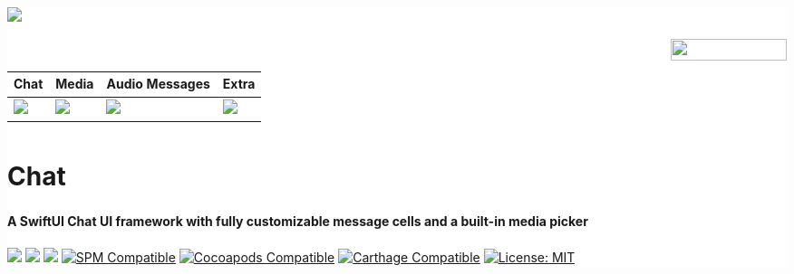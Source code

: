 <a href="https://exyte.com/"><picture><source media="(prefers-color-scheme: dark)" srcset="https://raw.githubusercontent.com/exyte/media/master/common/header-dark.png"><img src="https://raw.githubusercontent.com/exyte/media/master/common/header-light.png"></picture></a>

<a href="https://exyte.com/"><picture><source media="(prefers-color-scheme: dark)" srcset="https://raw.githubusercontent.com/exyte/media/master/common/our-site-dark.png" width="80" height="16"><img src="https://raw.githubusercontent.com/exyte/media/master/common/our-site-light.png" width="80" height="16"></picture></a>&nbsp;&nbsp;&nbsp;&nbsp;&nbsp;<a href="https://twitter.com/exyteHQ"><picture><source media="(prefers-color-scheme: dark)" srcset="https://raw.githubusercontent.com/exyte/media/master/common/twitter-dark.png" width="74" height="16"><img src="https://raw.githubusercontent.com/exyte/media/master/common/twitter-light.png" width="74" height="16">
</picture></a> <a href="https://exyte.com/contacts"><picture><source media="(prefers-color-scheme: dark)" srcset="https://raw.githubusercontent.com/exyte/media/master/common/get-in-touch-dark.png" width="128" height="24" align="right"><img src="https://raw.githubusercontent.com/exyte/media/master/common/get-in-touch-light.png" width="128" height="24" align="right"></picture></a>

<table>
    <thead>
        <tr>
            <th>Chat</th>
            <th>Media</th>
            <th>Audio Messages</th>
            <th>Extra</th>
        </tr>
    </thead>
    <tbody>
        <tr>
            <td>
                <img src="https://github.com/exyte/Chat/assets/1358172/baf0167f-b3e0-4df2-bd3b-b6b1c4ee385d" />
            </td>
            <td>
                <img src="https://github.com/exyte/Chat/assets/1358172/d62876ef-4475-4f07-933a-9d9366b02e28" />
            </td>
            <td>
                <img src="https://github.com/exyte/Chat/assets/1358172/ebd2040d-1cf0-4066-9391-592af1426571" />
            </td>
            <td>
                <img src="https://github.com/exyte/Chat/assets/1358172/053bcd73-0db7-44da-abd6-0a57f0f88a4b" />
            </td>
        </tr>
    </tbody>
</table>

<p><h1>Chat</h1></p>
<p><h4>A SwiftUI Chat UI framework with fully customizable message cells and a built-in media picker</h4></p>

![](https://img.shields.io/github/v/tag/exyte/Chat?label=Version)
[![](https://img.shields.io/endpoint?url=https%3A%2F%2Fswiftpackageindex.com%2Fapi%2Fpackages%2Fexyte%2FChat%2Fbadge%3Ftype%3Dswift-versions)](https://swiftpackageindex.com/exyte/Chat)
[![](https://img.shields.io/endpoint?url=https%3A%2F%2Fswiftpackageindex.com%2Fapi%2Fpackages%2Fexyte%2FChat%2Fbadge%3Ftype%3Dplatforms)](https://swiftpackageindex.com/exyte/Chat)
[![SPM Compatible](https://img.shields.io/badge/SwiftPM-Compatible-brightgreen.svg)](https://swiftpackageindex.com/exyte/Chat)
[![Cocoapods Compatible](https://img.shields.io/badge/cocoapods-Compatible-brightgreen.svg)](https://cocoapods.org/pods/ExyteChat)
[![Carthage Compatible](https://img.shields.io/badge/Carthage-compatible-brightgreen.svg?style=flat)](https://github.com/Carthage/Carthage)
[![License: MIT](https://img.shields.io/badge/License-MIT-black.svg)](https://opensource.org/licenses/MIT)
